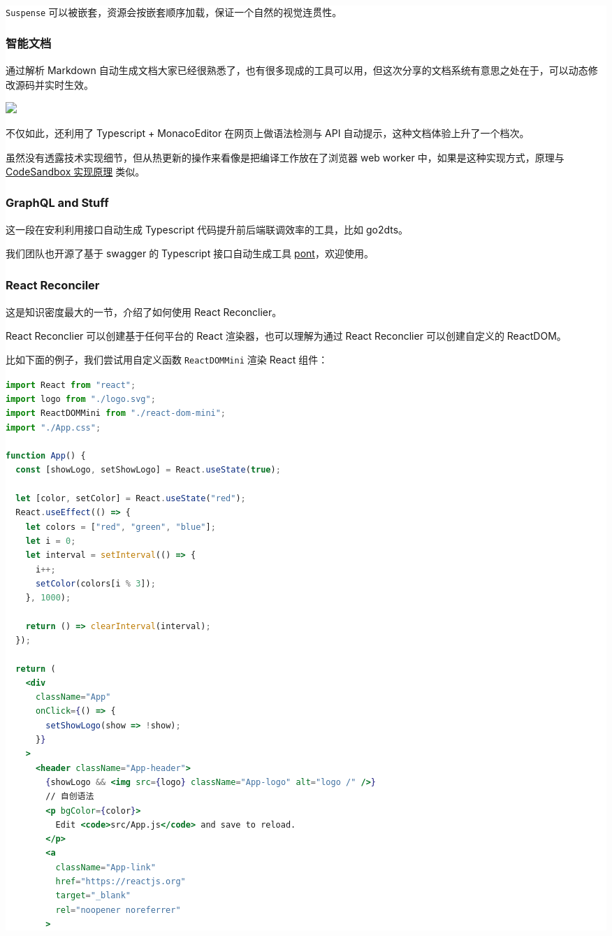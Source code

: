 `Suspense` 可以被嵌套，资源会按嵌套顺序加载，保证一个自然的视觉连贯性。

### 智能文档

通过解析 Markdown 自动生成文档大家已经很熟悉了，也有很多现成的工具可以用，但这次分享的文档系统有意思之处在于，可以动态修改源码并实时生效。

![](https://img.alicdn.com/tfs/TB1p1jKluT2gK0jSZFvXXXnFXXa-1692-1430.png)

不仅如此，还利用了 Typescript + MonacoEditor 在网页上做语法检测与 API 自动提示，这种文档体验上升了一个档次。

虽然没有透露技术实现细节，但从热更新的操作来看像是把编译工作放在了浏览器 web worker 中，如果是这种实现方式，原理与 [CodeSandbox 实现原理](https://segmentfault.com/a/1190000019679430) 类似。

### GraphQL and Stuff

这一段在安利利用接口自动生成 Typescript 代码提升前后端联调效率的工具，比如 go2dts。

我们团队也开源了基于 swagger 的 Typescript 接口自动生成工具 [pont](https://github.com/alibaba/pont)，欢迎使用。

### React Reconciler

这是知识密度最大的一节，介绍了如何使用 React Reconclier。

React Reconclier 可以创建基于任何平台的 React 渲染器，也可以理解为通过 React Reconclier 可以创建自定义的 ReactDOM。

比如下面的例子，我们尝试用自定义函数 `ReactDOMMini` 渲染 React 组件：

```jsx
import React from "react";
import logo from "./logo.svg";
import ReactDOMMini from "./react-dom-mini";
import "./App.css";

function App() {
  const [showLogo, setShowLogo] = React.useState(true);

  let [color, setColor] = React.useState("red");
  React.useEffect(() => {
    let colors = ["red", "green", "blue"];
    let i = 0;
    let interval = setInterval(() => {
      i++;
      setColor(colors[i % 3]);
    }, 1000);

    return () => clearInterval(interval);
  });

  return (
    <div
      className="App"
      onClick={() => {
        setShowLogo(show => !show);
      }}
    >
      <header className="App-header">
        {showLogo && <img src={logo} className="App-logo" alt="logo /" />}
        // 自创语法
        <p bgColor={color}>
          Edit <code>src/App.js</code> and save to reload.
        </p>
        <a
          className="App-link"
          href="https://reactjs.org"
          target="_blank"
          rel="noopener noreferrer"
        >
```